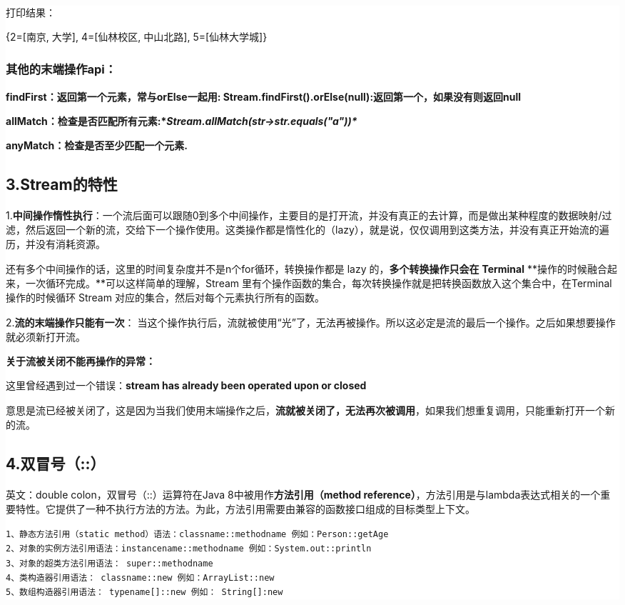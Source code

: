 打印结果：

{2=[南京, 大学], 4=[仙林校区, 中山北路], 5=[仙林大学城]}



### 其他的末端操作api： 

 **findFirst：返回第一个元素，常与orElse一起用: Stream.findFirst().orElse(null):返回第一个，如果没有则返回null**

 **allMatch：检查是否匹配所有元素:\**Stream.allMatch(str->str.equals("a"))\****

 **anyMatch：检查是否至少匹配一个元素.**

 

## 3.Stream的特性

1.**中间操作惰性执行**：一个流后面可以跟随0到多个中间操作，主要目的是打开流，并没有真正的去计算，而是做出某种程度的数据映射/过滤，然后返回一个新的流，交给下一个操作使用。这类操作都是惰性化的（lazy），就是说，仅仅调用到这类方法，并没有真正开始流的遍历，并没有消耗资源。

还有多个中间操作的话，这里的时间复杂度并不是n个for循环，转换操作都是 lazy 的，**多个转换操作只会在** **Terminal** **操作的时候融合起来，一次循环完成。**可以这样简单的理解，Stream 里有个操作函数的集合，每次转换操作就是把转换函数放入这个集合中，在Terminal操作的时候循环 Stream 对应的集合，然后对每个元素执行所有的函数。

2.**流的末端操作只能有一次**： 当这个操作执行后，流就被使用“光”了，无法再被操作。所以这必定是流的最后一个操作。之后如果想要操作就必须新打开流。



**关于流被关闭不能再操作的异常：**

这里曾经遇到过一个错误：**stream has already been operated upon or closed**

意思是流已经被关闭了，这是因为当我们使用末端操作之后，**流就被关闭了，无法再次被调用**，如果我们想重复调用，只能重新打开一个新的流。





## 4.双冒号（::）

英文：double colon，双冒号（::）运算符在Java 8中被用作**方法引用（method reference）**，方法引用是与lambda表达式相关的一个重要特性。它提供了一种不执行方法的方法。为此，方法引用需要由兼容的函数接口组成的目标类型上下文。

~~~ xml
1、静态方法引用（static method）语法：classname::methodname 例如：Person::getAge
2、对象的实例方法引用语法：instancename::methodname 例如：System.out::println
3、对象的超类方法引用语法： super::methodname
4、类构造器引用语法： classname::new 例如：ArrayList::new
5、数组构造器引用语法： typename[]::new 例如： String[]:new
~~~



